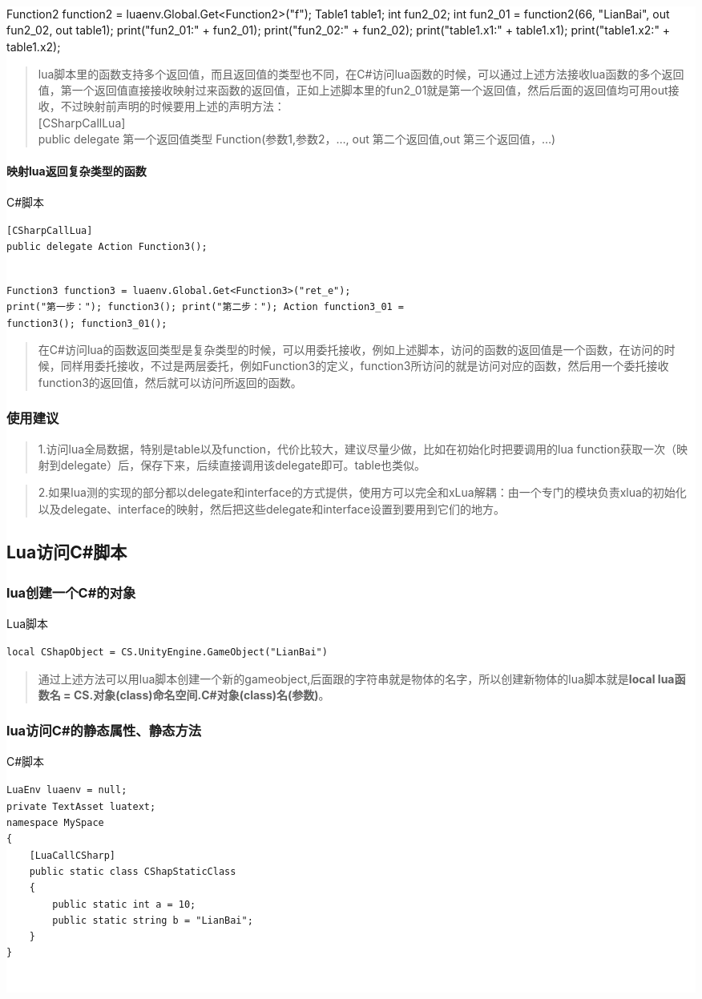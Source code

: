 Function2 function2 = luaenv.Global.Get&lt;Function2&gt;("f");
Table1 table1;
int fun2_02;
int fun2_01 = function2(66, "LianBai", out fun2_02, out table1);
print("fun2_01:" + fun2_01);
print("fun2_02:" + fun2_02);
print("table1.x1:" + table1.x1);
print("table1.x2:" + table1.x2);
</code></pre><blockquote>
<p>lua脚本里的函数支持多个返回值，而且返回值的类型也不同，在C#访问lua函数的时候，可以通过上述方法接收lua函数的多个返回值，第一个返回值直接接收映射过来函数的返回值，正如上述脚本里的fun2_01就是第一个返回值，然后后面的返回值均可用out接收，不过映射前声明的时候要用上述的声明方法：<br>[CSharpCallLua]<br>public delegate 第一个返回值类型 Function(参数1,参数2，…, out 第二个返回值,out 第三个返回值，…)</p>
</blockquote>
<h4 id="映射lua返回复杂类型的函数"><a href="https://LianBai.github.io/#%E6%98%A0%E5%B0%84lua%E8%BF%94%E5%9B%9E%E5%A4%8D%E6%9D%82%E7%B1%BB%E5%9E%8B%E7%9A%84%E5%87%BD%E6%95%B0" class="headerlink" title="映射lua返回复杂类型的函数"></a>映射lua返回复杂类型的函数</h4><p>C#脚本</p>
<pre><code>[CSharpCallLua]
public delegate Action Function3();

Function3 function3 = luaenv.Global.Get&lt;Function3&gt;("ret_e");
print("第一步：");
function3();
print("第二步：");
Action function3_01 = function3();
function3_01();
</code></pre><blockquote>
<p>在C#访问lua的函数返回类型是复杂类型的时候，可以用委托接收，例如上述脚本，访问的函数的返回值是一个函数，在访问的时候，同样用委托接收，不过是两层委托，例如Function3的定义，function3所访问的就是访问对应的函数，然后用一个委托接收function3的返回值，然后就可以访问所返回的函数。</p>
</blockquote>
<h3 id="使用建议"><a href="https://LianBai.github.io/#%E4%BD%BF%E7%94%A8%E5%BB%BA%E8%AE%AE" class="headerlink" title="使用建议"></a>使用建议</h3><blockquote>
<p>1.访问lua全局数据，特别是table以及function，代价比较大，建议尽量少做，比如在初始化时把要调用的lua function获取一次（映射到delegate）后，保存下来，后续直接调用该delegate即可。table也类似。 </p>
</blockquote>
<blockquote>
<p>2.如果lua测的实现的部分都以delegate和interface的方式提供，使用方可以完全和xLua解耦：由一个专门的模块负责xlua的初始化以及delegate、interface的映射，然后把这些delegate和interface设置到要用到它们的地方。</p>
</blockquote>
<h2 id="Lua访问C-脚本"><a href="https://LianBai.github.io/#Lua%E8%AE%BF%E9%97%AEC-%E8%84%9A%E6%9C%AC" class="headerlink" title="Lua访问C#脚本"></a>Lua访问C#脚本</h2><h3 id="lua创建一个C-的对象"><a href="https://LianBai.github.io/#lua%E5%88%9B%E5%BB%BA%E4%B8%80%E4%B8%AAC-%E7%9A%84%E5%AF%B9%E8%B1%A1" class="headerlink" title="lua创建一个C#的对象"></a>lua创建一个C#的对象</h3><p>Lua脚本</p>
<pre><code>local CShapObject = CS.UnityEngine.GameObject("LianBai")
</code></pre><blockquote>
<p>通过上述方法可以用lua脚本创建一个新的gameobject,后面跟的字符串就是物体的名字，所以创建新物体的lua脚本就是<strong>local lua函数名 = CS.对象(class)命名空间.C#对象(class)名(参数)</strong>。</p>
</blockquote>
<h3 id="lua访问C-的静态属性、静态方法"><a href="https://LianBai.github.io/#lua%E8%AE%BF%E9%97%AEC-%E7%9A%84%E9%9D%99%E6%80%81%E5%B1%9E%E6%80%A7%E3%80%81%E9%9D%99%E6%80%81%E6%96%B9%E6%B3%95" class="headerlink" title="lua访问C#的静态属性、静态方法"></a>lua访问C#的静态属性、静态方法</h3><p>C#脚本</p>
<pre><code>LuaEnv luaenv = null;
private TextAsset luatext;
namespace MySpace
{
    [LuaCallCSharp]
    public static class CShapStaticClass
    {
        public static int a = 10;
        public static string b = "LianBai";
    }
}
